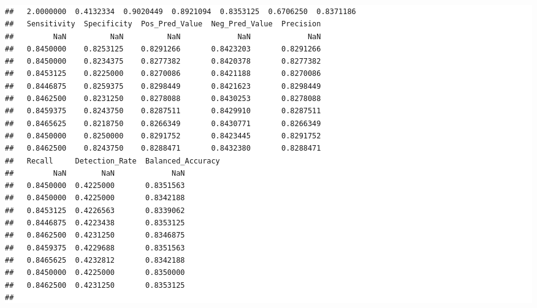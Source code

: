     ##   2.0000000  0.4132334  0.9020449  0.8921094  0.8353125  0.6706250  0.8371186
    ##   Sensitivity  Specificity  Pos_Pred_Value  Neg_Pred_Value  Precision
    ##         NaN          NaN          NaN             NaN             NaN
    ##   0.8450000    0.8253125    0.8291266       0.8423203       0.8291266
    ##   0.8450000    0.8234375    0.8277382       0.8420378       0.8277382
    ##   0.8453125    0.8225000    0.8270086       0.8421188       0.8270086
    ##   0.8446875    0.8259375    0.8298449       0.8421623       0.8298449
    ##   0.8462500    0.8231250    0.8278088       0.8430253       0.8278088
    ##   0.8459375    0.8243750    0.8287511       0.8429910       0.8287511
    ##   0.8465625    0.8218750    0.8266349       0.8430771       0.8266349
    ##   0.8450000    0.8250000    0.8291752       0.8423445       0.8291752
    ##   0.8462500    0.8243750    0.8288471       0.8432380       0.8288471
    ##   Recall     Detection_Rate  Balanced_Accuracy
    ##         NaN        NaN             NaN        
    ##   0.8450000  0.4225000       0.8351563        
    ##   0.8450000  0.4225000       0.8342188        
    ##   0.8453125  0.4226563       0.8339062        
    ##   0.8446875  0.4223438       0.8353125        
    ##   0.8462500  0.4231250       0.8346875        
    ##   0.8459375  0.4229688       0.8351563        
    ##   0.8465625  0.4232812       0.8342188        
    ##   0.8450000  0.4225000       0.8350000        
    ##   0.8462500  0.4231250       0.8353125        
    ## 